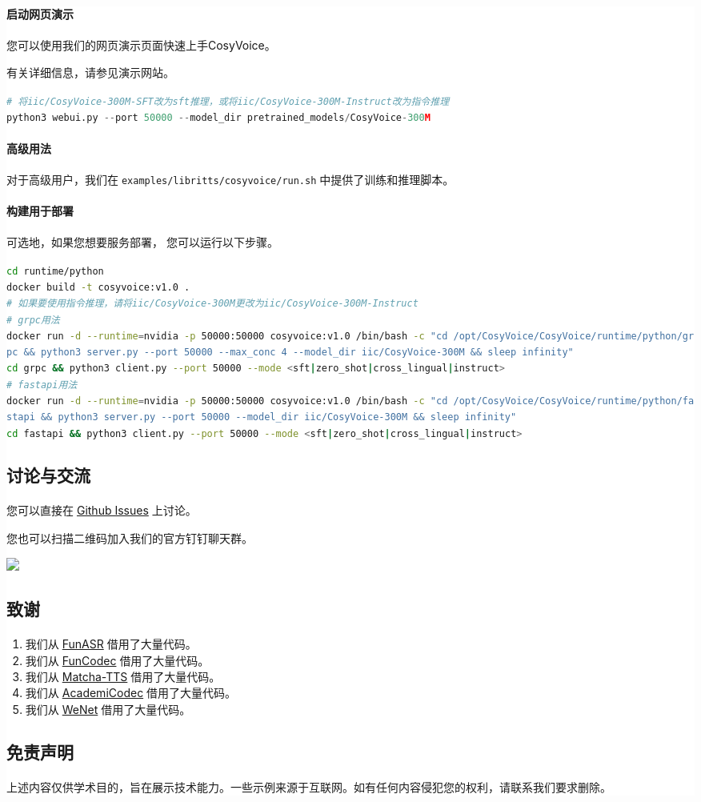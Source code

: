 #### 启动网页演示

您可以使用我们的网页演示页面快速上手CosyVoice。

有关详细信息，请参见演示网站。

``` python
# 将iic/CosyVoice-300M-SFT改为sft推理，或将iic/CosyVoice-300M-Instruct改为指令推理
python3 webui.py --port 50000 --model_dir pretrained_models/CosyVoice-300M
```

#### 高级用法

对于高级用户，我们在 `examples/libritts/cosyvoice/run.sh` 中提供了训练和推理脚本。

#### 构建用于部署

可选地，如果您想要服务部署，
您可以运行以下步骤。

``` sh
cd runtime/python
docker build -t cosyvoice:v1.0 .
# 如果要使用指令推理，请将iic/CosyVoice-300M更改为iic/CosyVoice-300M-Instruct
# grpc用法
docker run -d --runtime=nvidia -p 50000:50000 cosyvoice:v1.0 /bin/bash -c "cd /opt/CosyVoice/CosyVoice/runtime/python/grpc && python3 server.py --port 50000 --max_conc 4 --model_dir iic/CosyVoice-300M && sleep infinity"
cd grpc && python3 client.py --port 50000 --mode <sft|zero_shot|cross_lingual|instruct>
# fastapi用法
docker run -d --runtime=nvidia -p 50000:50000 cosyvoice:v1.0 /bin/bash -c "cd /opt/CosyVoice/CosyVoice/runtime/python/fastapi && python3 server.py --port 50000 --model_dir iic/CosyVoice-300M && sleep infinity"
cd fastapi && python3 client.py --port 50000 --mode <sft|zero_shot|cross_lingual|instruct>
```

## 讨论与交流

您可以直接在 [Github Issues](https://github.com/FunAudioLLM/CosyVoice/issues) 上讨论。

您也可以扫描二维码加入我们的官方钉钉聊天群。

<img src="./asset/dingding.png" width="250px">

## 致谢

1. 我们从 [FunASR](https://github.com/modelscope/FunASR) 借用了大量代码。
2. 我们从 [FunCodec](https://github.com/modelscope/FunCodec) 借用了大量代码。
3. 我们从 [Matcha-TTS](https://github.com/shivammehta25/Matcha-TTS) 借用了大量代码。
4. 我们从 [AcademiCodec](https://github.com/yangdongchao/AcademiCodec) 借用了大量代码。
5. 我们从 [WeNet](https://github.com/wenet-e2e/wenet) 借用了大量代码。

## 免责声明
上述内容仅供学术目的，旨在展示技术能力。一些示例来源于互联网。如有任何内容侵犯您的权利，请联系我们要求删除。 